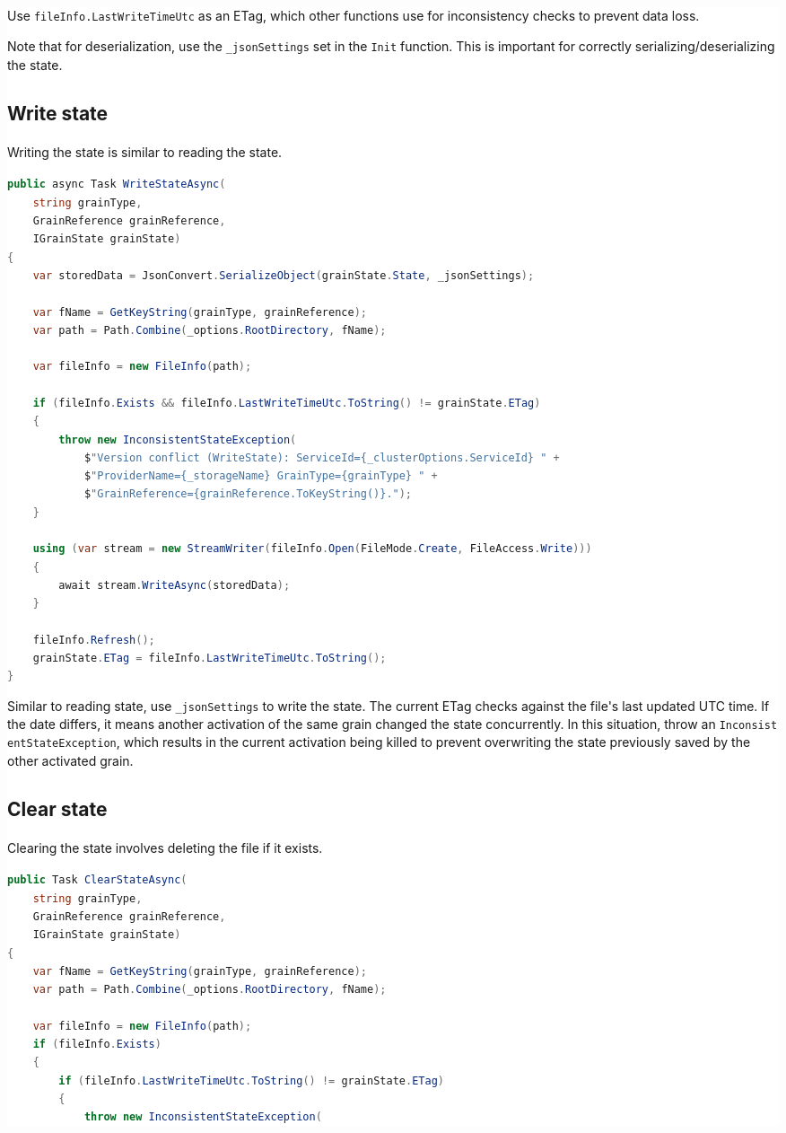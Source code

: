 Use `fileInfo.LastWriteTimeUtc` as an ETag, which other functions use for inconsistency checks to prevent data loss.

Note that for deserialization, use the `_jsonSettings` set in the `Init` function. This is important for correctly serializing/deserializing the state.

## Write state

Writing the state is similar to reading the state.

```csharp
public async Task WriteStateAsync(
    string grainType,
    GrainReference grainReference,
    IGrainState grainState)
{
    var storedData = JsonConvert.SerializeObject(grainState.State, _jsonSettings);

    var fName = GetKeyString(grainType, grainReference);
    var path = Path.Combine(_options.RootDirectory, fName);

    var fileInfo = new FileInfo(path);

    if (fileInfo.Exists && fileInfo.LastWriteTimeUtc.ToString() != grainState.ETag)
    {
        throw new InconsistentStateException(
            $"Version conflict (WriteState): ServiceId={_clusterOptions.ServiceId} " +
            $"ProviderName={_storageName} GrainType={grainType} " +
            $"GrainReference={grainReference.ToKeyString()}.");
    }

    using (var stream = new StreamWriter(fileInfo.Open(FileMode.Create, FileAccess.Write)))
    {
        await stream.WriteAsync(storedData);
    }

    fileInfo.Refresh();
    grainState.ETag = fileInfo.LastWriteTimeUtc.ToString();
}
```

Similar to reading state, use `_jsonSettings` to write the state. The current ETag checks against the file's last updated UTC time. If the date differs, it means another activation of the same grain changed the state concurrently. In this situation, throw an `InconsistentStateException`, which results in the current activation being killed to prevent overwriting the state previously saved by the other activated grain.

## Clear state

Clearing the state involves deleting the file if it exists.

```csharp
public Task ClearStateAsync(
    string grainType,
    GrainReference grainReference,
    IGrainState grainState)
{
    var fName = GetKeyString(grainType, grainReference);
    var path = Path.Combine(_options.RootDirectory, fName);

    var fileInfo = new FileInfo(path);
    if (fileInfo.Exists)
    {
        if (fileInfo.LastWriteTimeUtc.ToString() != grainState.ETag)
        {
            throw new InconsistentStateException(
```